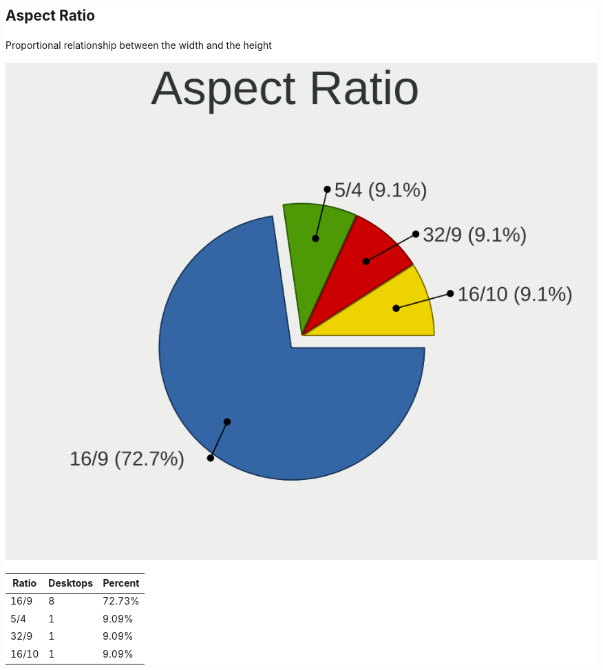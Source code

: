 Aspect Ratio
------------

Proportional relationship between the width and the height

![Aspect Ratio](./images/pie_chart_bsd/mon_ratio.svg)


| Ratio | Desktops | Percent |
|-------|----------|---------|
| 16/9  | 8        | 72.73%  |
| 5/4   | 1        | 9.09%   |
| 32/9  | 1        | 9.09%   |
| 16/10 | 1        | 9.09%   |
